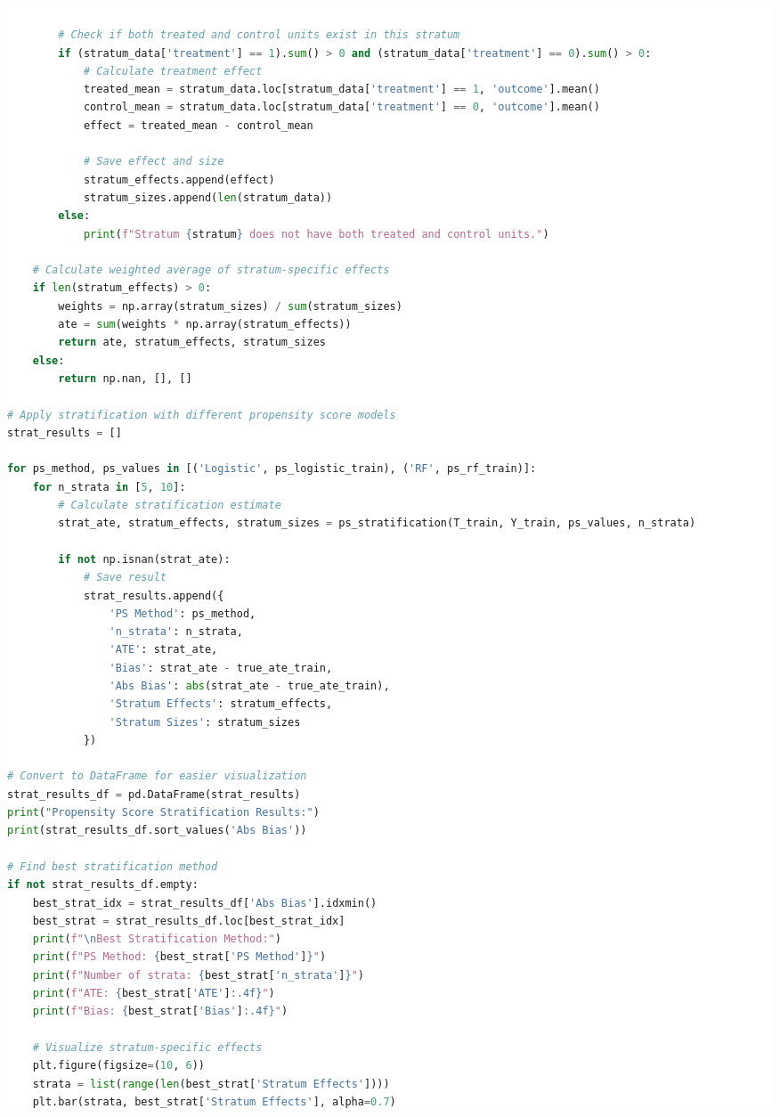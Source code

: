 ```python
        
        # Check if both treated and control units exist in this stratum
        if (stratum_data['treatment'] == 1).sum() > 0 and (stratum_data['treatment'] == 0).sum() > 0:
            # Calculate treatment effect
            treated_mean = stratum_data.loc[stratum_data['treatment'] == 1, 'outcome'].mean()
            control_mean = stratum_data.loc[stratum_data['treatment'] == 0, 'outcome'].mean()
            effect = treated_mean - control_mean
            
            # Save effect and size
            stratum_effects.append(effect)
            stratum_sizes.append(len(stratum_data))
        else:
            print(f"Stratum {stratum} does not have both treated and control units.")
    
    # Calculate weighted average of stratum-specific effects
    if len(stratum_effects) > 0:
        weights = np.array(stratum_sizes) / sum(stratum_sizes)
        ate = sum(weights * np.array(stratum_effects))
        return ate, stratum_effects, stratum_sizes
    else:
        return np.nan, [], []

# Apply stratification with different propensity score models
strat_results = []

for ps_method, ps_values in [('Logistic', ps_logistic_train), ('RF', ps_rf_train)]:
    for n_strata in [5, 10]:
        # Calculate stratification estimate
        strat_ate, stratum_effects, stratum_sizes = ps_stratification(T_train, Y_train, ps_values, n_strata)
        
        if not np.isnan(strat_ate):
            # Save result
            strat_results.append({
                'PS Method': ps_method,
                'n_strata': n_strata,
                'ATE': strat_ate,
                'Bias': strat_ate - true_ate_train,
                'Abs Bias': abs(strat_ate - true_ate_train),
                'Stratum Effects': stratum_effects,
                'Stratum Sizes': stratum_sizes
            })

# Convert to DataFrame for easier visualization
strat_results_df = pd.DataFrame(strat_results)
print("Propensity Score Stratification Results:")
print(strat_results_df.sort_values('Abs Bias'))

# Find best stratification method
if not strat_results_df.empty:
    best_strat_idx = strat_results_df['Abs Bias'].idxmin()
    best_strat = strat_results_df.loc[best_strat_idx]
    print(f"\nBest Stratification Method:")
    print(f"PS Method: {best_strat['PS Method']}")
    print(f"Number of strata: {best_strat['n_strata']}")
    print(f"ATE: {best_strat['ATE']:.4f}")
    print(f"Bias: {best_strat['Bias']:.4f}")
    
    # Visualize stratum-specific effects
    plt.figure(figsize=(10, 6))
    strata = list(range(len(best_strat['Stratum Effects'])))
    plt.bar(strata, best_strat['Stratum Effects'], alpha=0.7)
```